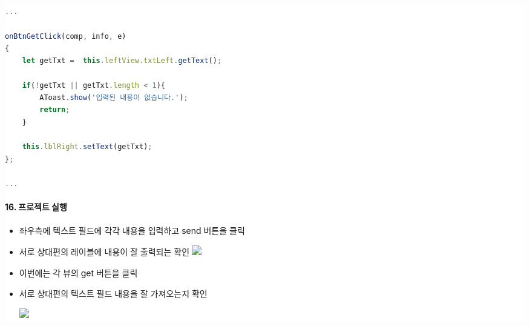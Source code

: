 ```javascript
...

onBtnGetClick(comp, info, e) 
{ 
    let getTxt =  this.leftView.txtLeft.getText();
 
    if(!getTxt || getTxt.length < 1){ 
        AToast.show('입력된 내용이 없습니다.'); 
        return; 
    } 
 
    this.lblRight.setText(getTxt); 
}; 
 
...
``` 
 
#### 16. 프로젝트 실행
 
* 좌우측에 텍스트 필드에 각각 내용을 입력하고 send 버튼을 클릭

* 서로 상대편의 레이블에 내용이 잘 출력되는 확인
   ![](https://wikidocs.net/images/page/24878/splitview-ex-009.png) 
 
  
* 이번에는 각 뷰의 get 버튼을 클릭 

*  서로 상대편의 텍스트 필드 내용을 잘 가져오는지 확인 

    ![](https://wikidocs.net/images/page/24878/splitview-ex-006.png) 
 
